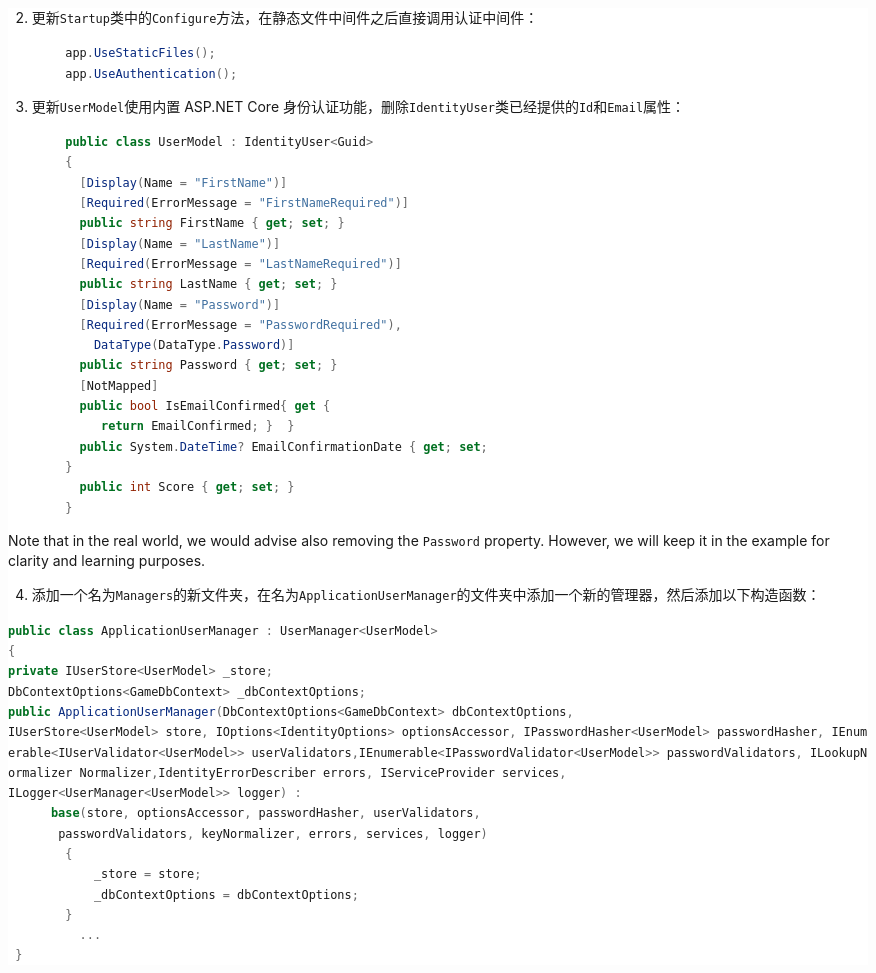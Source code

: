 2.  更新`Startup`类中的`Configure`方法，在静态文件中间件之后直接调用认证中间件：

```cs
        app.UseStaticFiles(); 
        app.UseAuthentication(); 
```

3.  更新`UserModel`使用内置 ASP.NET Core 身份认证功能，删除`IdentityUser`类已经提供的`Id`和`Email`属性：

```cs
        public class UserModel : IdentityUser<Guid> 
        { 
          [Display(Name = "FirstName")] 
          [Required(ErrorMessage = "FirstNameRequired")] 
          public string FirstName { get; set; } 
          [Display(Name = "LastName")] 
          [Required(ErrorMessage = "LastNameRequired")] 
          public string LastName { get; set; }     
          [Display(Name = "Password")] 
          [Required(ErrorMessage = "PasswordRequired"), 
            DataType(DataType.Password)] 
          public string Password { get; set; } 
          [NotMapped] 
          public bool IsEmailConfirmed{ get {
             return EmailConfirmed; }  } 
          public System.DateTime? EmailConfirmationDate { get; set; 
        } 
          public int Score { get; set; } 
        }
```

Note that in the real world, we would advise also removing the `Password` property. However, we will keep it in the example for clarity and learning purposes.

4.  添加一个名为`Managers`的新文件夹，在名为`ApplicationUserManager`的文件夹中添加一个新的管理器，然后添加以下构造函数：

```cs
public class ApplicationUserManager : UserManager<UserModel> 
{ 
private IUserStore<UserModel> _store;
DbContextOptions<GameDbContext> _dbContextOptions;
public ApplicationUserManager(DbContextOptions<GameDbContext> dbContextOptions,
IUserStore<UserModel> store, IOptions<IdentityOptions> optionsAccessor, IPasswordHasher<UserModel> passwordHasher, IEnumerable<IUserValidator<UserModel>> userValidators,IEnumerable<IPasswordValidator<UserModel>> passwordValidators, ILookupNormalizer Normalizer,IdentityErrorDescriber errors, IServiceProvider services,
ILogger<UserManager<UserModel>> logger) :
      base(store, optionsAccessor, passwordHasher, userValidators, 
       passwordValidators, keyNormalizer, errors, services, logger)
        {
            _store = store;
            _dbContextOptions = dbContextOptions;
        }
          ...
 }
```
